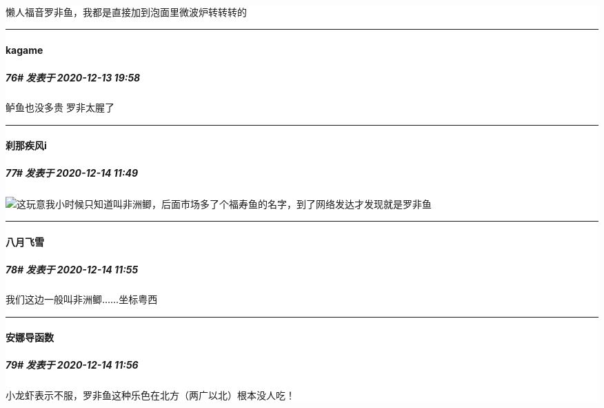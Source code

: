 懒人福音罗非鱼，我都是直接加到泡面里微波炉转转转的







*****

####  kagame  
##### 76#       发表于 2020-12-13 19:58




鲈鱼也没多贵 罗非太腥了







*****

####  刹那疾风i  
##### 77#       发表于 2020-12-14 11:49



<img src="https://static.saraba1st.com/image/smiley/face2017/001.png" referrerpolicy="no-referrer">这玩意我小时候只知道叫非洲鲫，后面市场多了个福寿鱼的名字，到了网络发达才发现就是罗非鱼







*****

####  八月飞雪  
##### 78#       发表于 2020-12-14 11:55




我们这边一般叫非洲鲫……坐标粤西







*****

####  安娜导函数  
##### 79#       发表于 2020-12-14 11:56




小龙虾表示不服，罗非鱼这种乐色在北方（两广以北）根本没人吃！






